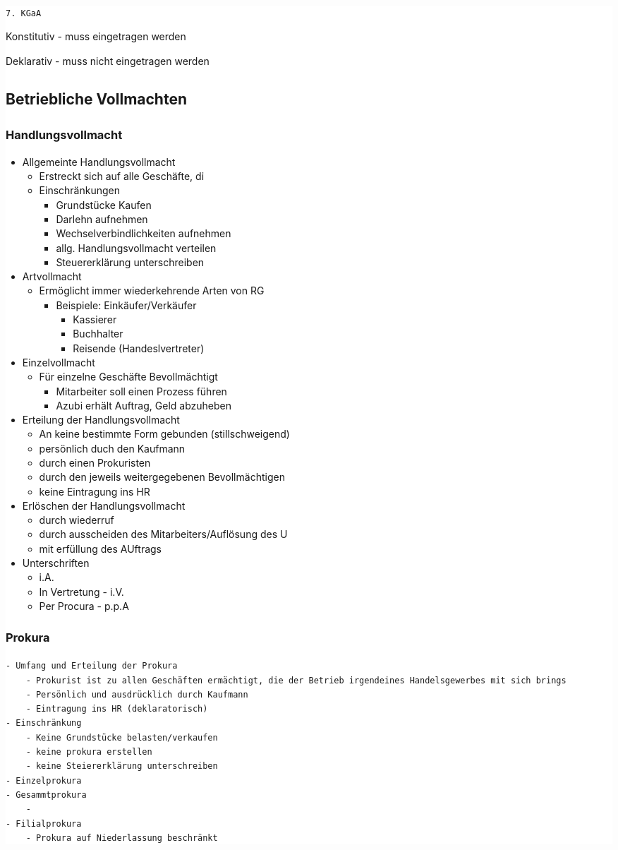 	7. KGaA

Konstitutiv - muss eingetragen werden

Deklarativ - muss nicht eingetragen werden

## Betriebliche Vollmachten

### Handlungsvollmacht

- Allgemeinte Handlungsvollmacht
	- Erstreckt sich auf alle Geschäfte, di
	- Einschränkungen
		- Grundstücke Kaufen
		- Darlehn aufnehmen
		- Wechselverbindlichkeiten aufnehmen
		- allg. Handlungsvollmacht verteilen
		- Steuererklärung unterschreiben
- Artvollmacht
	- Ermöglicht immer wiederkehrende Arten von RG
		- Beispiele: Einkäufer/Verkäufer
			- Kassierer
			- Buchhalter
			- Reisende (Handeslvertreter)
- Einzelvollmacht
	- Für einzelne Geschäfte Bevollmächtigt
		- Mitarbeiter soll einen Prozess führen
		- Azubi erhält Auftrag, Geld abzuheben
- Erteilung der Handlungsvollmacht
	- An keine bestimmte Form gebunden (stillschweigend)
	- persönlich duch den Kaufmann
	- durch einen Prokuristen
	- durch den jeweils weitergegebenen Bevollmächtigen
	- keine Eintragung ins HR
- Erlöschen der Handlungsvollmacht
	- durch wiederruf
	- durch ausscheiden des Mitarbeiters/Auflösung des U
	- mit erfüllung des AUftrags
- Unterschriften
	- i.A.
	- In Vertretung - i.V.
	- Per Procura - p.p.A

### Prokura

    - Umfang und Erteilung der Prokura
        - Prokurist ist zu allen Geschäften ermächtigt, die der Betrieb irgendeines Handelsgewerbes mit sich brings
        - Persönlich und ausdrücklich durch Kaufmann
        - Eintragung ins HR (deklaratorisch)
    - Einschränkung
        - Keine Grundstücke belasten/verkaufen
        - keine prokura erstellen
        - keine Steiererklärung unterschreiben
    - Einzelprokura
    - Gesammtprokura
        - 
    - Filialprokura
        - Prokura auf Niederlassung beschränkt

